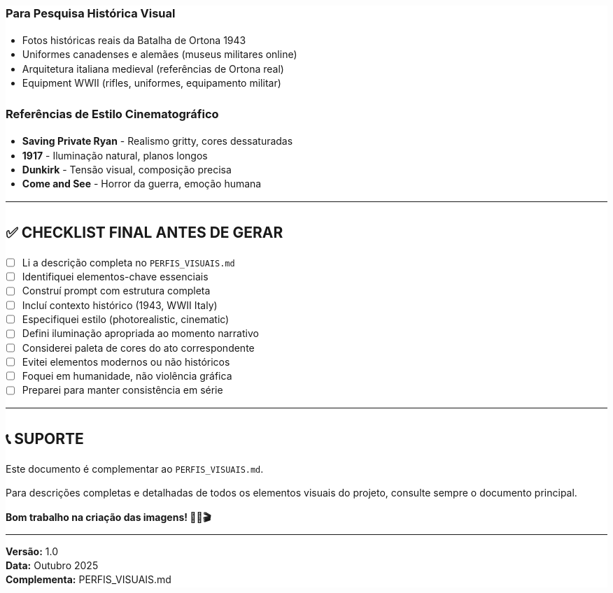### Para Pesquisa Histórica Visual
- Fotos históricas reais da Batalha de Ortona 1943
- Uniformes canadenses e alemães (museus militares online)
- Arquitetura italiana medieval (referências de Ortona real)
- Equipment WWII (rifles, uniformes, equipamento militar)

### Referências de Estilo Cinematográfico
- **Saving Private Ryan** - Realismo gritty, cores dessaturadas
- **1917** - Iluminação natural, planos longos
- **Dunkirk** - Tensão visual, composição precisa
- **Come and See** - Horror da guerra, emoção humana

---

## ✅ CHECKLIST FINAL ANTES DE GERAR

- [ ] Li a descrição completa no `PERFIS_VISUAIS.md`
- [ ] Identifiquei elementos-chave essenciais
- [ ] Construí prompt com estrutura completa
- [ ] Incluí contexto histórico (1943, WWII Italy)
- [ ] Especifiquei estilo (photorealistic, cinematic)
- [ ] Defini iluminação apropriada ao momento narrativo
- [ ] Considerei paleta de cores do ato correspondente
- [ ] Evitei elementos modernos ou não históricos
- [ ] Foquei em humanidade, não violência gráfica
- [ ] Preparei para manter consistência em série

---

## 📞 SUPORTE

Este documento é complementar ao `PERFIS_VISUAIS.md`. 

Para descrições completas e detalhadas de todos os elementos visuais do projeto, consulte sempre o documento principal.

**Bom trabalho na criação das imagens! 🎨📸🎬**

---

**Versão:** 1.0  
**Data:** Outubro 2025  
**Complementa:** PERFIS_VISUAIS.md

